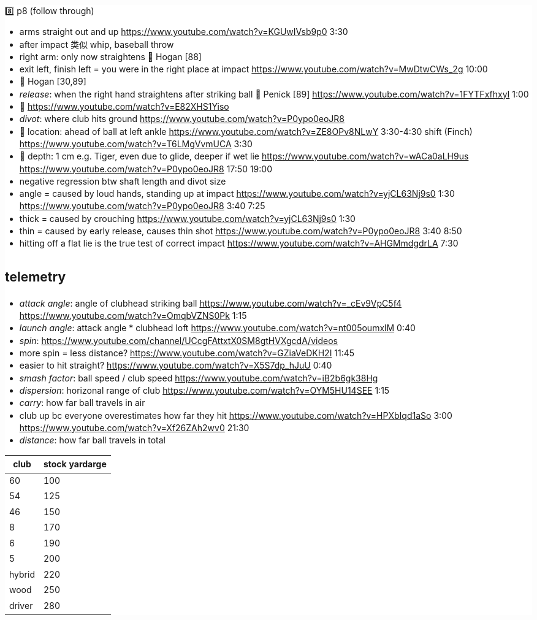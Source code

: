 8️⃣ p8 (follow through)
* arms straight out and up https://www.youtube.com/watch?v=KGUwIVsb9p0 3:30
* after impact 类似 whip, baseball throw
* right arm: only now straightens 📙 Hogan [88]
* exit left, finish left = you were in the right place at impact https://www.youtube.com/watch?v=MwDtwCWs_2g 10:00
* 📙 Hogan [30,89]
* _release_: when the right hand straightens after striking ball 📙 Penick [89] https://www.youtube.com/watch?v=1FYTFxfhxyI 1:00
* 📍 https://www.youtube.com/watch?v=E82XHS1Yiso
* _divot_: where club hits ground https://www.youtube.com/watch?v=P0ypo0eoJR8
* 🔑 location: ahead of ball at left ankle https://www.youtube.com/watch?v=ZE8OPv8NLwY 3:30-4:30 shift (Finch) https://www.youtube.com/watch?v=T6LMgVvmUCA 3:30
* 🔑 depth: 1 cm e.g. Tiger, even due to glide, deeper if wet lie https://www.youtube.com/watch?v=wACa0aLH9us https://www.youtube.com/watch?v=P0ypo0eoJR8 17:50 19:00
* negative regression btw shaft length and divot size
* angle = caused by loud hands, standing up at impact https://www.youtube.com/watch?v=yjCL63Nj9s0 1:30 https://www.youtube.com/watch?v=P0ypo0eoJR8 3:40 7:25
* thick = caused by crouching https://www.youtube.com/watch?v=yjCL63Nj9s0 1:30
* thin = caused by early release, causes thin shot https://www.youtube.com/watch?v=P0ypo0eoJR8 3:40 8:50
* hitting off a flat lie is the true test of correct impact https://www.youtube.com/watch?v=AHGMmdgdrLA 7:30

## telemetry

* _attack angle_: angle of clubhead striking ball https://www.youtube.com/watch?v=_cEv9VpC5f4 https://www.youtube.com/watch?v=OmqbVZNS0Pk 1:15
* _launch angle_: attack angle * clubhead loft https://www.youtube.com/watch?v=nt005oumxlM 0:40
* _spin_: https://www.youtube.com/channel/UCcgFAttxtX0SM8gtHVXgcdA/videos
* more spin = less distance? https://www.youtube.com/watch?v=GZiaVeDKH2I 11:45
* easier to hit straight? https://www.youtube.com/watch?v=X5S7dp_hJuU 0:40
* _smash factor_: ball speed / club speed https://www.youtube.com/watch?v=iB2b6gk38Hg
* _dispersion_: horizonal range of club https://www.youtube.com/watch?v=OYM5HU14SEE 1:15
* _carry_: how far ball travels in air
* club up bc everyone overestimates how far they hit https://www.youtube.com/watch?v=HPXbIqd1aSo 3:00 https://www.youtube.com/watch?v=Xf26ZAh2wv0 21:30
* _distance_: how far ball travels in total

| club   | stock yardarge |
|--------|----------------|
| 60     | 100            |
| 54     | 125            |
| 46     | 150            |
| 8      | 170            |
| 6      | 190            |
| 5      | 200            |
| hybrid | 220            |
| wood   | 250            |
| driver | 280            |
